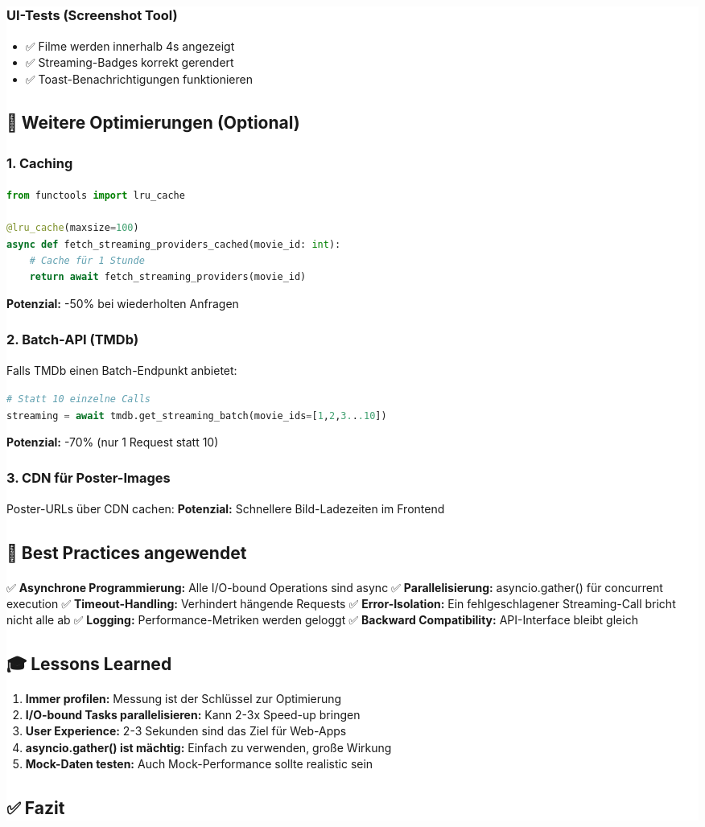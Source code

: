 ### UI-Tests (Screenshot Tool)
- ✅ Filme werden innerhalb 4s angezeigt
- ✅ Streaming-Badges korrekt gerendert
- ✅ Toast-Benachrichtigungen funktionieren

## 🔮 Weitere Optimierungen (Optional)

### 1. Caching
```python
from functools import lru_cache

@lru_cache(maxsize=100)
async def fetch_streaming_providers_cached(movie_id: int):
    # Cache für 1 Stunde
    return await fetch_streaming_providers(movie_id)
```
**Potenzial:** -50% bei wiederholten Anfragen

### 2. Batch-API (TMDb)
Falls TMDb einen Batch-Endpunkt anbietet:
```python
# Statt 10 einzelne Calls
streaming = await tmdb.get_streaming_batch(movie_ids=[1,2,3...10])
```
**Potenzial:** -70% (nur 1 Request statt 10)

### 3. CDN für Poster-Images
Poster-URLs über CDN cachen:
**Potenzial:** Schnellere Bild-Ladezeiten im Frontend

## 📝 Best Practices angewendet

✅ **Asynchrone Programmierung:** Alle I/O-bound Operations sind async
✅ **Parallelisierung:** asyncio.gather() für concurrent execution
✅ **Timeout-Handling:** Verhindert hängende Requests
✅ **Error-Isolation:** Ein fehlgeschlagener Streaming-Call bricht nicht alle ab
✅ **Logging:** Performance-Metriken werden geloggt
✅ **Backward Compatibility:** API-Interface bleibt gleich

## 🎓 Lessons Learned

1. **Immer profilen:** Messung ist der Schlüssel zur Optimierung
2. **I/O-bound Tasks parallelisieren:** Kann 2-3x Speed-up bringen
3. **User Experience:** 2-3 Sekunden sind das Ziel für Web-Apps
4. **asyncio.gather() ist mächtig:** Einfach zu verwenden, große Wirkung
5. **Mock-Daten testen:** Auch Mock-Performance sollte realistic sein

## ✅ Fazit
